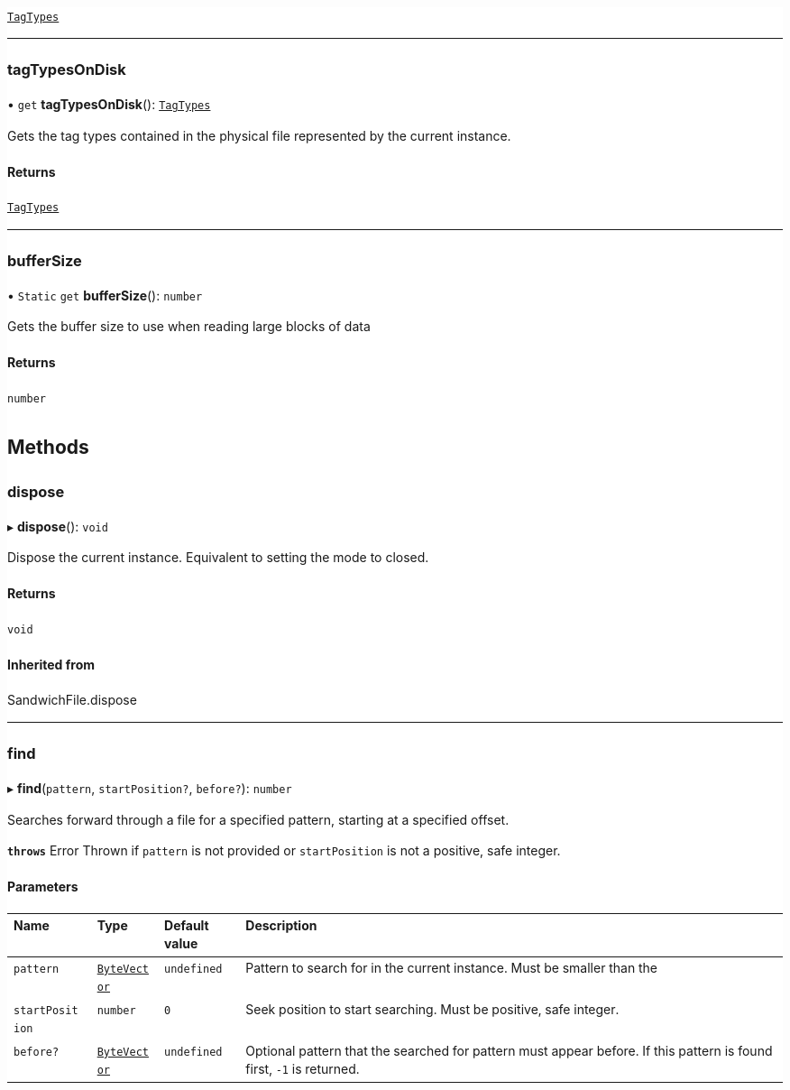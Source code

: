 [`TagTypes`](../enums/tagtypes.md)

___

### tagTypesOnDisk

• `get` **tagTypesOnDisk**(): [`TagTypes`](../enums/tagtypes.md)

Gets the tag types contained in the physical file represented by the current instance.

#### Returns

[`TagTypes`](../enums/tagtypes.md)

___

### bufferSize

• `Static` `get` **bufferSize**(): `number`

Gets the buffer size to use when reading large blocks of data

#### Returns

`number`

## Methods

### dispose

▸ **dispose**(): `void`

Dispose the current instance. Equivalent to setting the mode to closed.

#### Returns

`void`

#### Inherited from

SandwichFile.dispose

___

### find

▸ **find**(`pattern`, `startPosition?`, `before?`): `number`

Searches forward through a file for a specified pattern, starting at a specified offset.

**`throws`** Error Thrown if `pattern` is not provided or `startPosition` is not a
    positive, safe integer.

#### Parameters

| Name | Type | Default value | Description |
| :------ | :------ | :------ | :------ |
| `pattern` | [`ByteVector`](bytevector.md) | `undefined` | Pattern to search for in the current instance. Must be smaller than the |
| `startPosition` | `number` | `0` | Seek position to start searching. Must be positive, safe integer. |
| `before?` | [`ByteVector`](bytevector.md) | `undefined` | Optional pattern that the searched for pattern must appear before. If this     pattern is found first, `-1` is returned. |
